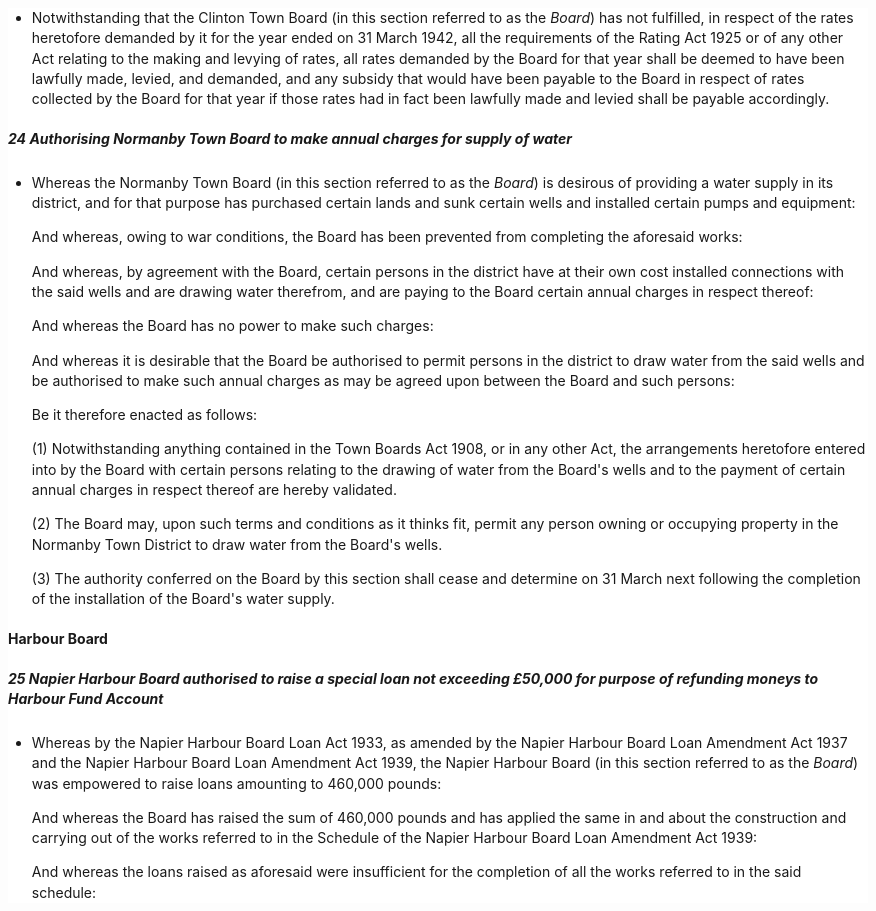 *   Notwithstanding that the Clinton Town Board (in this section referred to as the _Board_) has not fulfilled, in respect of the rates heretofore demanded by it for the year ended on 31 March 1942, all the requirements of the Rating Act 1925 or of any other Act relating to the making and levying of rates, all rates demanded by the Board for that year shall be deemed to have been lawfully made, levied, and demanded, and any subsidy that would have been payable to the Board in respect of rates collected by the Board for that year if those rates had in fact been lawfully made and levied shall be payable accordingly.

##### 24 Authorising Normanby Town Board to make annual charges for supply of water
    
*   Whereas the Normanby Town Board (in this section referred to as the _Board_) is desirous of providing a water supply in its district, and for that purpose has purchased certain lands and sunk certain wells and installed certain pumps and equipment:
    
    And whereas, owing to war conditions, the Board has been prevented from completing the aforesaid works:
    
    And whereas, by agreement with the Board, certain persons in the district have at their own cost installed connections with the said wells and are drawing water therefrom, and are paying to the Board certain annual charges in respect thereof:
    
    And whereas the Board has no power to make such charges:
    
    And whereas it is desirable that the Board be authorised to permit persons in the district to draw water from the said wells and be authorised to make such annual charges as may be agreed upon between the Board and such persons:
    
    Be it therefore enacted as follows:
    
    (1) Notwithstanding anything contained in the Town Boards Act 1908, or in any other Act, the arrangements heretofore entered into by the Board with certain persons relating to the drawing of water from the Board's wells and to the payment of certain annual charges in respect thereof are hereby validated.
    
    (2) The Board may, upon such terms and conditions as it thinks fit, permit any person owning or occupying property in the Normanby Town District to draw water from the Board's wells.
    
    (3) The authority conferred on the Board by this section shall cease and determine on 31 March next following the completion of the installation of the Board's water supply.

#### Harbour Board

##### 25 Napier Harbour Board authorised to raise a special loan not exceeding £50,000 for purpose of refunding moneys to Harbour Fund Account
    
*   Whereas by the Napier Harbour Board Loan Act 1933, as amended by the Napier Harbour Board Loan Amendment Act 1937 and the Napier Harbour Board Loan Amendment Act 1939, the Napier Harbour Board (in this section referred to as the _Board_) was empowered to raise loans amounting to 460,000 pounds:
    
    And whereas the Board has raised the sum of 460,000 pounds and has applied the same in and about the construction and carrying out of the works referred to in the Schedule of the Napier Harbour Board Loan Amendment Act 1939:
    
    And whereas the loans raised as aforesaid were insufficient for the completion of all the works referred to in the said schedule:
    